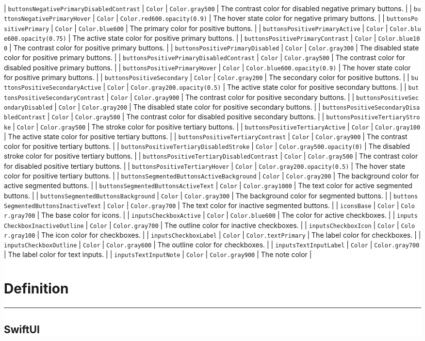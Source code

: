 | `buttonsNegativePrimaryDisabledContrast`   | `Color` | `Color.gray500`                 | The contrast color for disabled negative primary buttons.   |
| `buttonsNegativePrimaryHover`              | `Color` | `Color.red600.opacity(0.9)`     | The hover state color for negative primary buttons.         |
| `buttonsPositivePrimary`                   | `Color` | `Color.blue600`                 | The primary color for positive buttons.                     |
| `buttonsPositivePrimaryActive`             | `Color` | `Color.blue600.opacity(0.75)`   | The active state color for positive primary buttons.        |
| `buttonsPositivePrimaryContrast`           | `Color` | `Color.blue100`                 | The contrast color for positive primary buttons.            |
| `buttonsPositivePrimaryDisabled`           | `Color` | `Color.gray300`                 | The disabled state color for positive primary buttons.      |
| `buttonsPositivePrimaryDisabledContrast`   | `Color` | `Color.gray500`                 | The contrast color for disabled positive primary buttons.   |
| `buttonsPositivePrimaryHover`              | `Color` | `Color.blue600.opacity(0.9)`    | The hover state color for positive primary buttons.         |
| `buttonsPositiveSecondary`                 | `Color` | `Color.gray200`                 | The secondary color for positive buttons.                   |
| `buttonsPositiveSecondaryActive`           | `Color` | `Color.gray200.opacity(0.5)`    | The active state color for positive secondary buttons.      |
| `buttonsPositiveSecondaryContrast`         | `Color` | `Color.gray900`                 | The contrast color for positive secondary buttons.          |
| `buttonsPositiveSecondaryDisabled`         | `Color` | `Color.gray200`                 | The disabled state color for positive secondary buttons.    |
| `buttonsPositiveSecondaryDisabledContrast` | `Color` | `Color.gray500`                 | The contrast color for disabled positive secondary buttons. |
| `buttonsPositiveTertiaryStroke`            | `Color` | `Color.gray500`                 | The stroke color for positive tertiary buttons.             |
| `buttonsPositiveTertiaryActive`            | `Color` | `Color.gray100`                 | The active state color for positive tertiary buttons.       |
| `buttonsPositiveTertiaryContrast`          | `Color` | `Color.gray900`                 | The contrast color for positive tertiary buttons.           |
| `buttonsPositiveTertiaryDisabledStroke`    | `Color` | `Color.gray500.opacity(0)`      | The disabled stroke color for positive tertiary buttons.    |
| `buttonsPositiveTertiaryDisabledContrast`  | `Color` | `Color.gray500`                 | The contrast color for disabled positive tertiary buttons.  |
| `buttonsPositiveTertiaryHover`             | `Color` | `Color.gray200.opacity(0.5)`    | The hover state color for positive tertiary buttons.        |
| `buttonsSegmentedButtonsActiveBackground`  | `Color` | `Color.gray200`                 | The background color for active segmented buttons.          |
| `buttonsSegmentedButtonsActiveText`        | `Color` | `Color.gray1000`                | The text color for active segmented buttons.                |
| `buttonsSegmentedButtonsBackground`        | `Color` | `Color.gray300`                 | The background color for segmented buttons.                 |
| `buttonsSegmentedButtonsInactiveText`      | `Color` | `Color.gray700`                 | The text color for inactive segmented buttons.              |
| `iconsBase`                                | `Color` | `Color.gray700`                 | The base color for icons.                                   |
| `inputsCheckboxActive`                     | `Color` | `Color.blue600`                 | The color for active checkboxes.                            |
| `inputsCheckboxInactiveOutline`            | `Color` | `Color.gray700`                 | The outline color for inactive checkboxes.                  |
| `inputsCheckboxIcon`                       | `Color` | `Color.gray100`                 | The icon color for checkboxes.                              |
| `inputsCheckboxLabel`                      | `Color` | `Color.textPrimary`             | The label color for checkboxes.                             |
| `inputsCheckboxOutline`                    | `Color` | `Color.gray600`                 | The outline color for checkboxes.                           |
| `inputsTextInputLabel`                     | `Color` | `Color.gray700`                 | The label color for text inputs.                            |
| `inputsTextInputNote`                      | `Color` | `Color.gray900`                 | The note color                                              |
# Definition
---
## SwiftUI
